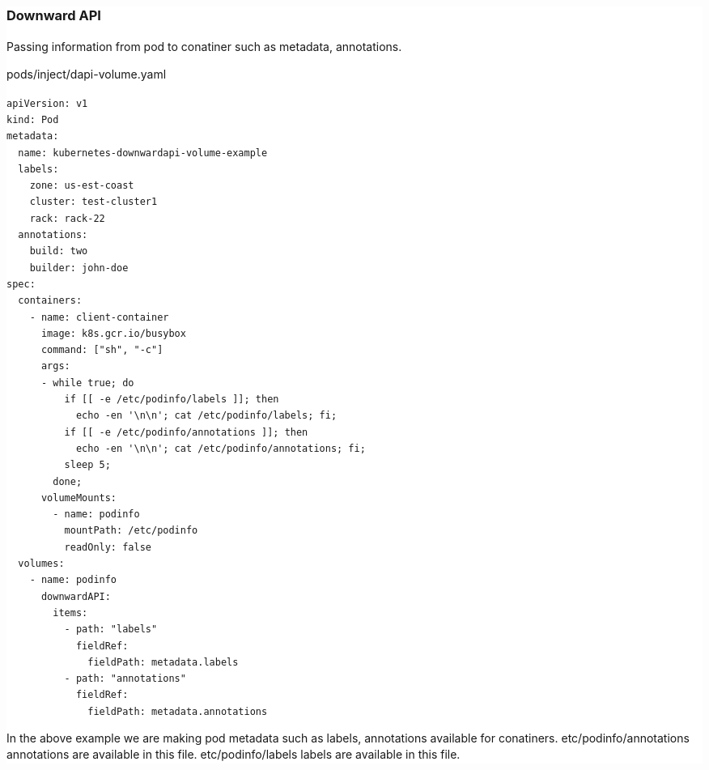 
### Downward API ###

Passing information from pod to conatiner such as metadata, annotations.

pods/inject/dapi-volume.yaml 
```
apiVersion: v1
kind: Pod
metadata:
  name: kubernetes-downwardapi-volume-example
  labels:
    zone: us-est-coast
    cluster: test-cluster1
    rack: rack-22
  annotations:
    build: two
    builder: john-doe
spec:
  containers:
    - name: client-container
      image: k8s.gcr.io/busybox
      command: ["sh", "-c"]
      args:
      - while true; do
          if [[ -e /etc/podinfo/labels ]]; then
            echo -en '\n\n'; cat /etc/podinfo/labels; fi;
          if [[ -e /etc/podinfo/annotations ]]; then
            echo -en '\n\n'; cat /etc/podinfo/annotations; fi;
          sleep 5;
        done;
      volumeMounts:
        - name: podinfo
          mountPath: /etc/podinfo
          readOnly: false
  volumes:
    - name: podinfo
      downwardAPI:
        items:
          - path: "labels"
            fieldRef:
              fieldPath: metadata.labels
          - path: "annotations"
            fieldRef:
              fieldPath: metadata.annotations
```


In the above example we are making pod metadata such as labels, annotations available for conatiners.
etc/podinfo/annotations annotations are available in this file.
etc/podinfo/labels labels are available in this file.
